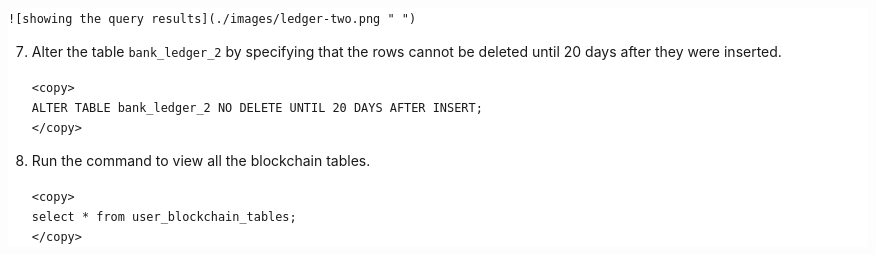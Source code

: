 	![showing the query results](./images/ledger-two.png " ")

7. Alter the table `bank_ledger_2` by specifying that the rows cannot be deleted until 20 days after they were inserted.

	```
	<copy>
	ALTER TABLE bank_ledger_2 NO DELETE UNTIL 20 DAYS AFTER INSERT;
	</copy>
	```

8. Run the command to view all the blockchain tables.

	```
	<copy>
	select * from user_blockchain_tables;
	</copy>
	```
